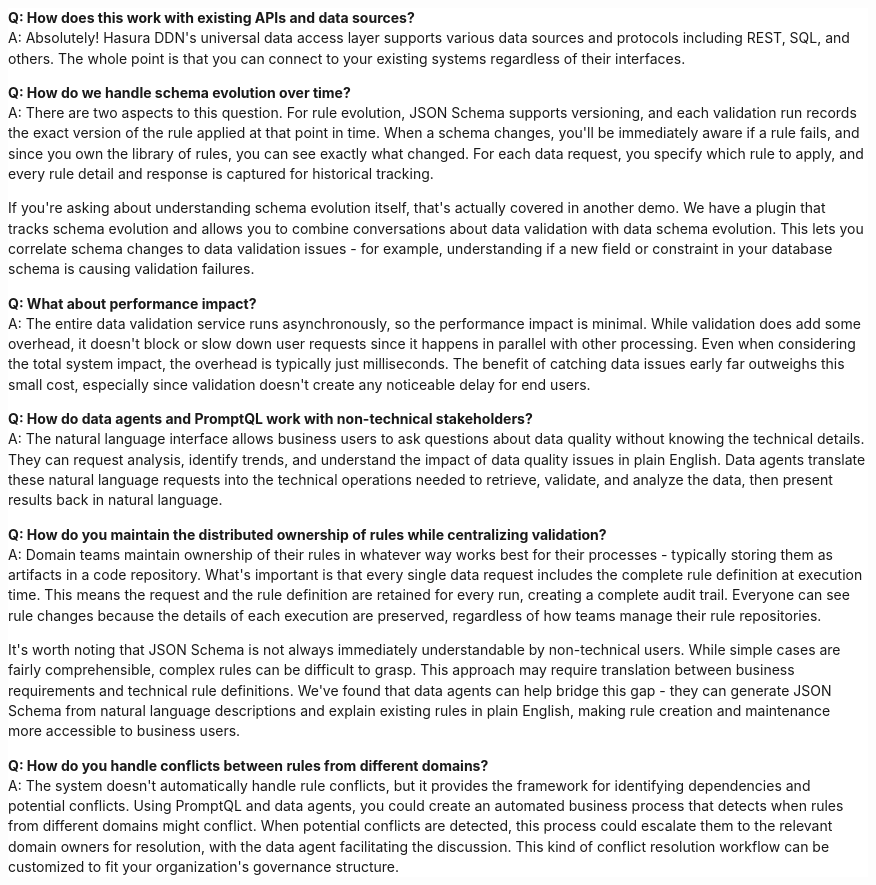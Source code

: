**Q: How does this work with existing APIs and data sources?**  
A: Absolutely! Hasura DDN's universal data access layer supports various data sources and protocols including REST, SQL, and others. The whole point is that you can connect to your existing systems regardless of their interfaces.

**Q: How do we handle schema evolution over time?**  
A: There are two aspects to this question. For rule evolution, JSON Schema supports versioning, and each validation run records the exact version of the rule applied at that point in time. When a schema changes, you'll be immediately aware if a rule fails, and since you own the library of rules, you can see exactly what changed. For each data request, you specify which rule to apply, and every rule detail and response is captured for historical tracking.

If you're asking about understanding schema evolution itself, that's actually covered in another demo. We have a plugin that tracks schema evolution and allows you to combine conversations about data validation with data schema evolution. This lets you correlate schema changes to data validation issues - for example, understanding if a new field or constraint in your database schema is causing validation failures.

**Q: What about performance impact?**  
A: The entire data validation service runs asynchronously, so the performance impact is minimal. While validation does add some overhead, it doesn't block or slow down user requests since it happens in parallel with other processing. Even when considering the total system impact, the overhead is typically just milliseconds. The benefit of catching data issues early far outweighs this small cost, especially since validation doesn't create any noticeable delay for end users.

**Q: How do data agents and PromptQL work with non-technical stakeholders?**  
A: The natural language interface allows business users to ask questions about data quality without knowing the technical details. They can request analysis, identify trends, and understand the impact of data quality issues in plain English. Data agents translate these natural language requests into the technical operations needed to retrieve, validate, and analyze the data, then present results back in natural language.

**Q: How do you maintain the distributed ownership of rules while centralizing validation?**  
A: Domain teams maintain ownership of their rules in whatever way works best for their processes - typically storing them as artifacts in a code repository. What's important is that every single data request includes the complete rule definition at execution time. This means the request and the rule definition are retained for every run, creating a complete audit trail. Everyone can see rule changes because the details of each execution are preserved, regardless of how teams manage their rule repositories.

It's worth noting that JSON Schema is not always immediately understandable by non-technical users. While simple cases are fairly comprehensible, complex rules can be difficult to grasp. This approach may require translation between business requirements and technical rule definitions. We've found that data agents can help bridge this gap - they can generate JSON Schema from natural language descriptions and explain existing rules in plain English, making rule creation and maintenance more accessible to business users.

**Q: How do you handle conflicts between rules from different domains?**  
A: The system doesn't automatically handle rule conflicts, but it provides the framework for identifying dependencies and potential conflicts. Using PromptQL and data agents, you could create an automated business process that detects when rules from different domains might conflict. When potential conflicts are detected, this process could escalate them to the relevant domain owners for resolution, with the data agent facilitating the discussion. This kind of conflict resolution workflow can be customized to fit your organization's governance structure.
